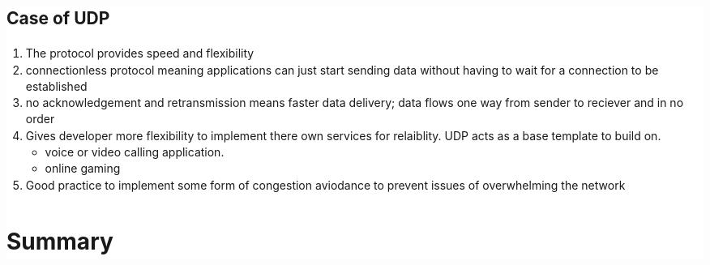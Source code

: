  ## Case of UDP
 1. The protocol provides speed and flexibility
 2. connectionless protocol meaning applications can just start sending data without having to wait for a connection to be established 
 3. no acknowledgement and retransmission means faster data delivery; data flows one way from sender to reciever and in no order
 4. Gives developer more flexibility to implement there own services for relaiblity. UDP acts as a base template to build on. 
    - voice or video calling application.
    - online gaming
 5. Good practice to implement some form of congestion aviodance to prevent issues of overwhelming the network


# Summary 



